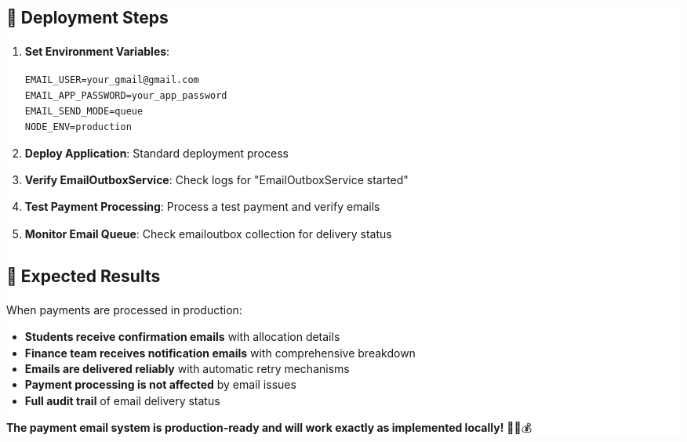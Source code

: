 ## 🚀 Deployment Steps

1. **Set Environment Variables**:
   ```env
   EMAIL_USER=your_gmail@gmail.com
   EMAIL_APP_PASSWORD=your_app_password
   EMAIL_SEND_MODE=queue
   NODE_ENV=production
   ```

2. **Deploy Application**: Standard deployment process

3. **Verify EmailOutboxService**: Check logs for "EmailOutboxService started"

4. **Test Payment Processing**: Process a test payment and verify emails

5. **Monitor Email Queue**: Check emailoutbox collection for delivery status

## 🎯 Expected Results

When payments are processed in production:
- **Students receive confirmation emails** with allocation details
- **Finance team receives notification emails** with comprehensive breakdown
- **Emails are delivered reliably** with automatic retry mechanisms
- **Payment processing is not affected** by email issues
- **Full audit trail** of email delivery status

**The payment email system is production-ready and will work exactly as implemented locally!** 🎉📧💰


